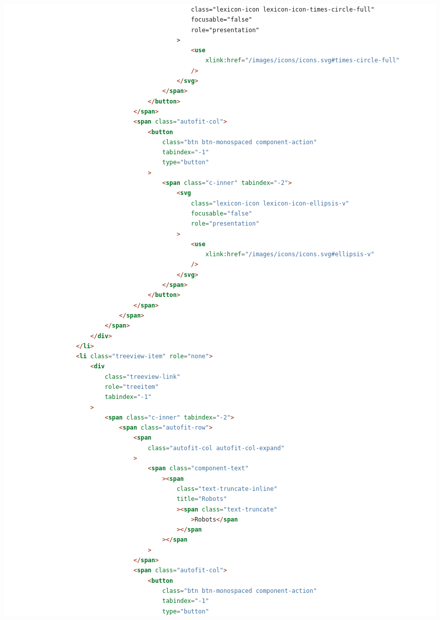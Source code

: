 ```html
													class="lexicon-icon lexicon-icon-times-circle-full"
													focusable="false"
													role="presentation"
												>
													<use
														xlink:href="/images/icons/icons.svg#times-circle-full"
													/>
												</svg>
											</span>
										</button>
									</span>
									<span class="autofit-col">
										<button
											class="btn btn-monospaced component-action"
											tabindex="-1"
											type="button"
										>
											<span class="c-inner" tabindex="-2">
												<svg
													class="lexicon-icon lexicon-icon-ellipsis-v"
													focusable="false"
													role="presentation"
												>
													<use
														xlink:href="/images/icons/icons.svg#ellipsis-v"
													/>
												</svg>
											</span>
										</button>
									</span>
								</span>
							</span>
						</div>
					</li>
					<li class="treeview-item" role="none">
						<div
							class="treeview-link"
							role="treeitem"
							tabindex="-1"
						>
							<span class="c-inner" tabindex="-2">
								<span class="autofit-row">
									<span
										class="autofit-col autofit-col-expand"
									>
										<span class="component-text"
											><span
												class="text-truncate-inline"
												title="Robots"
												><span class="text-truncate"
													>Robots</span
												></span
											></span
										>
									</span>
									<span class="autofit-col">
										<button
											class="btn btn-monospaced component-action"
											tabindex="-1"
											type="button"
```